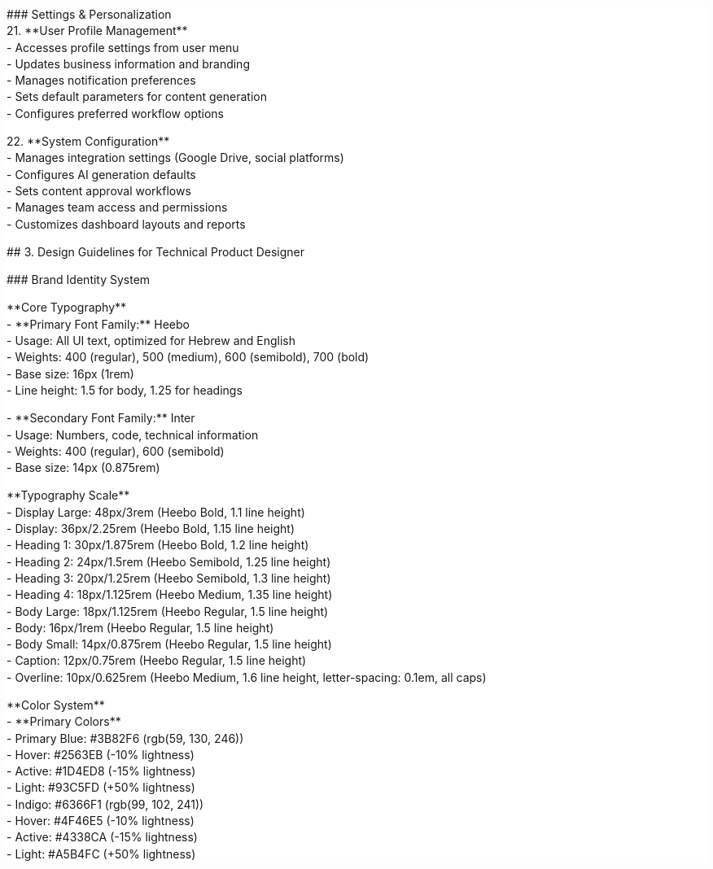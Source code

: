 \#\#\# Settings & Personalization  
21\. \*\*User Profile Management\*\*  
    \- Accesses profile settings from user menu  
    \- Updates business information and branding  
    \- Manages notification preferences  
    \- Sets default parameters for content generation  
    \- Configures preferred workflow options

22\. \*\*System Configuration\*\*  
    \- Manages integration settings (Google Drive, social platforms)  
    \- Configures AI generation defaults  
    \- Sets content approval workflows  
    \- Manages team access and permissions  
    \- Customizes dashboard layouts and reports

\#\# 3\. Design Guidelines for Technical Product Designer

\#\#\# Brand Identity System

\*\*Core Typography\*\*  
\- \*\*Primary Font Family:\*\* Heebo  
  \- Usage: All UI text, optimized for Hebrew and English  
  \- Weights: 400 (regular), 500 (medium), 600 (semibold), 700 (bold)  
  \- Base size: 16px (1rem)  
  \- Line height: 1.5 for body, 1.25 for headings

\- \*\*Secondary Font Family:\*\* Inter  
  \- Usage: Numbers, code, technical information  
  \- Weights: 400 (regular), 600 (semibold)  
  \- Base size: 14px (0.875rem)

\*\*Typography Scale\*\*  
\- Display Large: 48px/3rem (Heebo Bold, 1.1 line height)  
\- Display: 36px/2.25rem (Heebo Bold, 1.15 line height)  
\- Heading 1: 30px/1.875rem (Heebo Bold, 1.2 line height)  
\- Heading 2: 24px/1.5rem (Heebo Semibold, 1.25 line height)  
\- Heading 3: 20px/1.25rem (Heebo Semibold, 1.3 line height)  
\- Heading 4: 18px/1.125rem (Heebo Medium, 1.35 line height)  
\- Body Large: 18px/1.125rem (Heebo Regular, 1.5 line height)  
\- Body: 16px/1rem (Heebo Regular, 1.5 line height)  
\- Body Small: 14px/0.875rem (Heebo Regular, 1.5 line height)  
\- Caption: 12px/0.75rem (Heebo Regular, 1.5 line height)  
\- Overline: 10px/0.625rem (Heebo Medium, 1.6 line height, letter-spacing: 0.1em, all caps)

\*\*Color System\*\*  
\- \*\*Primary Colors\*\*  
  \- Primary Blue: \#3B82F6 (rgb(59, 130, 246))  
    \- Hover: \#2563EB (-10% lightness)  
    \- Active: \#1D4ED8 (-15% lightness)  
    \- Light: \#93C5FD (+50% lightness)  
  \- Indigo: \#6366F1 (rgb(99, 102, 241))  
    \- Hover: \#4F46E5 (-10% lightness)  
    \- Active: \#4338CA (-15% lightness)  
    \- Light: \#A5B4FC (+50% lightness)
